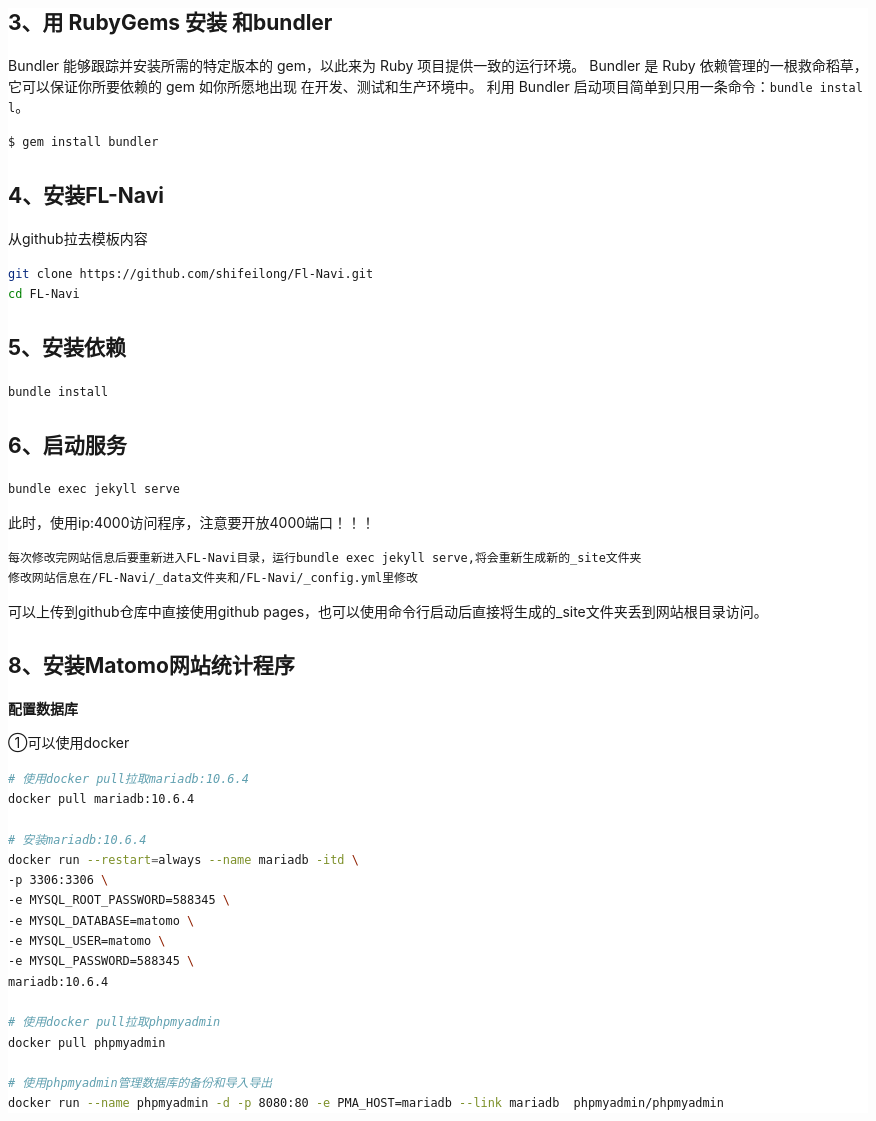 ## 3、用 RubyGems 安装 和bundler

Bundler 能够跟踪并安装所需的特定版本的 gem，以此来为 Ruby 项目提供一致的运行环境。
Bundler 是 Ruby 依赖管理的一根救命稻草，它可以保证你所要依赖的 gem 如你所愿地出现 在开发、测试和生产环境中。 利用 Bundler 启动项目简单到只用一条命令：`bundle install`。

```shell
$ gem install bundler
```

## 4、**安装FL-Navi**

从github拉去模板内容

```sh
git clone https://github.com/shifeilong/Fl-Navi.git
cd FL-Navi
```

## 5、安装依赖

```sh
bundle install
```

## 6、启动服务

```sh
bundle exec jekyll serve
```

此时，使用ip:4000访问程序，注意要开放4000端口！！！

```sh
每次修改完网站信息后要重新进入FL-Navi目录，运行bundle exec jekyll serve,将会重新生成新的_site文件夹
修改网站信息在/FL-Navi/_data文件夹和/FL-Navi/_config.yml里修改
```

可以上传到github仓库中直接使用github pages，也可以使用命令行启动后直接将生成的_site文件夹丢到网站根目录访问。

## 8、安装Matomo网站统计程序

**配置数据库**

①可以使用docker
```sh
# 使用docker pull拉取mariadb:10.6.4
docker pull mariadb:10.6.4

# 安装mariadb:10.6.4
docker run --restart=always --name mariadb -itd \
-p 3306:3306 \
-e MYSQL_ROOT_PASSWORD=588345 \
-e MYSQL_DATABASE=matomo \
-e MYSQL_USER=matomo \
-e MYSQL_PASSWORD=588345 \
mariadb:10.6.4

# 使用docker pull拉取phpmyadmin
docker pull phpmyadmin

# 使用phpmyadmin管理数据库的备份和导入导出
docker run --name phpmyadmin -d -p 8080:80 -e PMA_HOST=mariadb --link mariadb  phpmyadmin/phpmyadmin
```
